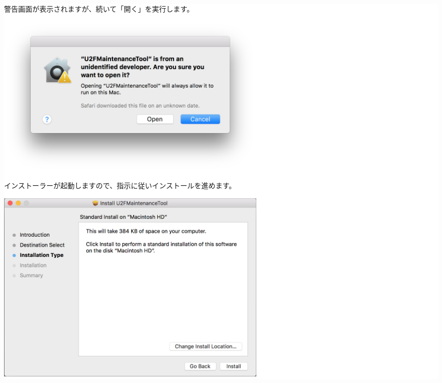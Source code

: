 警告画面が表示されますが、続いて「開く」を実行します。

<img src="../assets/0022.png" width="500">

インストーラーが起動しますので、指示に従いインストールを進めます。

<img src="../assets/0071.png" width="500">
